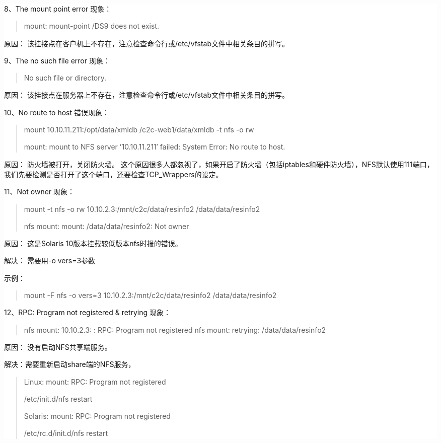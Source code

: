 8、The mount point error
现象：

> mount: mount-point /DS9 does not exist.

原因：
该挂接点在客户机上不存在，注意检查命令行或/etc/vfstab文件中相关条目的拼写。

9、The no such file error
现象：

> No such file or directory.

原因：
该挂接点在服务器上不存在，注意检查命令行或/etc/vfstab文件中相关条目的拼写。

10、No route to host
错误现象：

> mount 10.10.11.211:/opt/data/xmldb /c2c-web1/data/xmldb -t nfs -o rw
>
> mount: mount to NFS server ’10.10.11.211′ failed: System Error: No route to host.

原因：
防火墙被打开，关闭防火墙。
这个原因很多人都忽视了，如果开启了防火墙（包括iptables和硬件防火墙），NFS默认使用111端口，我们先要检测是否打开了这个端口，还要检查TCP_Wrappers的设定。

11、Not owner
现象：
> mount -t nfs -o rw 10.10.2.3:/mnt/c2c/data/resinfo2 /data/data/resinfo2
>
> nfs mount: mount: /data/data/resinfo2: Not owner

原因：
这是Solaris 10版本挂载较低版本nfs时报的错误。

解决：
需要用-o vers=3参数

示例：
> mount -F nfs -o vers=3 10.10.2.3:/mnt/c2c/data/resinfo2 /data/data/resinfo2

12、RPC: Program not registered & retrying
现象：

> nfs mount: 10.10.2.3: : RPC: Program not registered
> nfs mount: retrying: /data/data/resinfo2

原因：
没有启动NFS共享端服务。

解决：需要重新启动share端的NFS服务，

> Linux:
> mount: RPC: Program not registered
>
> /etc/init.d/nfs restart
>
> Solaris:
> mount: RPC: Program not registered
>
> /etc/rc.d/init.d/nfs restart
